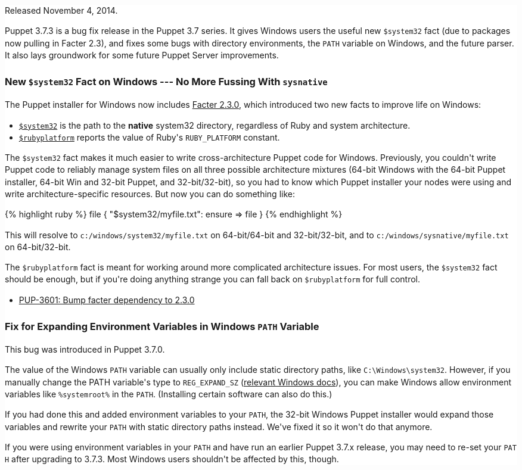 Released November 4, 2014.

Puppet 3.7.3 is a bug fix release in the Puppet 3.7 series. It gives Windows users the useful new `$system32` fact (due to packages now pulling in Facter 2.3), and fixes some bugs with directory environments, the `PATH` variable on Windows, and the future parser. It also lays groundwork for some future Puppet Server improvements.

### New `$system32` Fact on Windows --- No More Fussing With `sysnative`

The Puppet installer for Windows now includes [Facter 2.3.0](/facter/2.3/release_notes.html), which introduced two new facts to improve life on Windows:

* [`$system32`](/facter/latest/core_facts.html#system32) is the path to the **native** system32 directory, regardless of Ruby and system architecture.
* [`$rubyplatform`](/facter/latest/core_facts.html#rubyplatform) reports the value of Ruby's `RUBY_PLATFORM` constant.

The `$system32` fact makes it much easier to write cross-architecture Puppet code for Windows. Previously, you couldn't write Puppet code to reliably manage system files on all three possible architecture mixtures (64-bit Windows with the 64-bit Puppet installer, 64-bit Win and 32-bit Puppet, and 32-bit/32-bit), so you had to know which Puppet installer your nodes were using and write architecture-specific resources. But now you can do something like:

{% highlight ruby %}
file { "$system32/myfile.txt":
  ensure => file
}
{% endhighlight %}

This will resolve to `c:/windows/system32/myfile.txt` on 64-bit/64-bit and 32-bit/32-bit, and to `c:/windows/sysnative/myfile.txt` on 64-bit/32-bit.

The `$rubyplatform` fact is meant for working around more complicated architecture issues. For most users, the `$system32` fact should be enough, but if you're doing anything strange you can fall back on `$rubyplatform` for full control.

* [PUP-3601: Bump facter dependency to 2.3.0](https://tickets.puppetlabs.com/browse/PUP-3601)

### Fix for Expanding Environment Variables in Windows `PATH` Variable

This bug was introduced in Puppet 3.7.0.

The value of the Windows `PATH` variable can usually only include static directory paths, like `C:\Windows\system32`. However, if you manually change the PATH variable's type to `REG_EXPAND_SZ` (<a href="http://msdn.microsoft.com/en-us/library/ms724884%28v=vs.85%29.aspx">relevant Windows docs</a>), you can make Windows allow environment variables like `%systemroot%` in the `PATH`. (Installing certain software can also do this.)

If you had done this and added environment variables to your `PATH`, the 32-bit Windows Puppet installer would expand those variables and rewrite your `PATH` with static directory paths instead. We've fixed it so it won't do that anymore.

If you were using environment variables in your `PATH` and have run an earlier Puppet 3.7.x release, you may need to re-set your `PATH` after upgrading to 3.7.3. Most Windows users shouldn't be affected by this, though.
